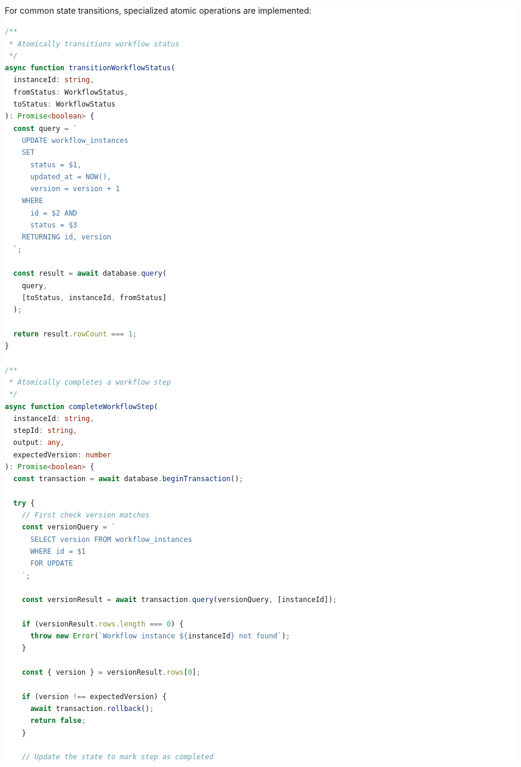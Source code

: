 For common state transitions, specialized atomic operations are implemented:

```typescript
/**
 * Atomically transitions workflow status
 */
async function transitionWorkflowStatus(
  instanceId: string,
  fromStatus: WorkflowStatus,
  toStatus: WorkflowStatus
): Promise<boolean> {
  const query = `
    UPDATE workflow_instances
    SET 
      status = $1,
      updated_at = NOW(),
      version = version + 1
    WHERE 
      id = $2 AND
      status = $3
    RETURNING id, version
  `;
  
  const result = await database.query(
    query, 
    [toStatus, instanceId, fromStatus]
  );
  
  return result.rowCount === 1;
}

/**
 * Atomically completes a workflow step
 */
async function completeWorkflowStep(
  instanceId: string,
  stepId: string,
  output: any,
  expectedVersion: number
): Promise<boolean> {
  const transaction = await database.beginTransaction();
  
  try {
    // First check version matches
    const versionQuery = `
      SELECT version FROM workflow_instances
      WHERE id = $1
      FOR UPDATE
    `;
    
    const versionResult = await transaction.query(versionQuery, [instanceId]);
    
    if (versionResult.rows.length === 0) {
      throw new Error(`Workflow instance ${instanceId} not found`);
    }
    
    const { version } = versionResult.rows[0];
    
    if (version !== expectedVersion) {
      await transaction.rollback();
      return false;
    }
    
    // Update the state to mark step as completed
```